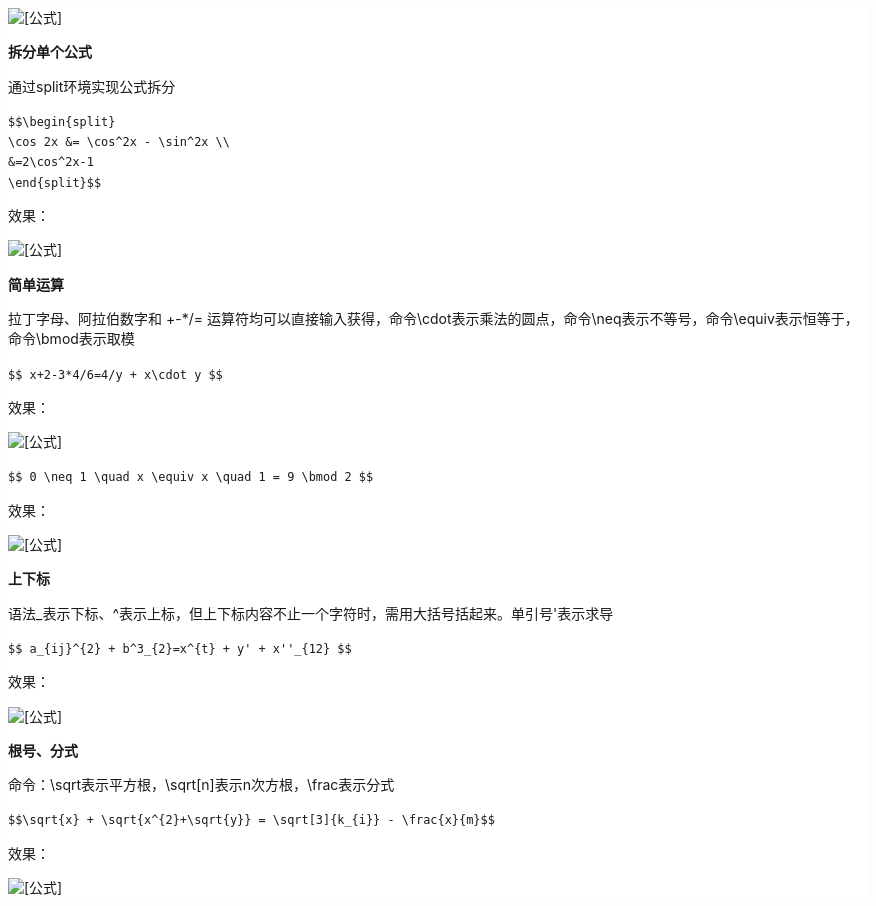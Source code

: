 ![[公式]](https://www.zhihu.com/equation?tex=D%28x%29+%3D+%5Cbegin%7Bcases%7D+%5Clim%5Climits_%7Bx+%5Cto+0%7D+%5Cfrac%7Ba%5Ex%7D%7Bb%2Bc%7D%2C+%26+x%3C3+%5C%5C+%5Cpi%2C+%26+x%3D3+%5C%5C+%5Cint_a%5E%7B3b%7Dx_%7Bij%7D%2Be%5E2+%5Cmathrm%7Bd%7Dx%2C%26+x%3E3+%5C%5C+%5Cend%7Bcases%7D)

**拆分单个公式**

通过split环境实现公式拆分

```text
$$\begin{split}
\cos 2x &= \cos^2x - \sin^2x \\
&=2\cos^2x-1
\end{split}$$
```

效果：

![[公式]](https://www.zhihu.com/equation?tex=%5Cbegin%7Bsplit%7D+%5Ccos+2x+%26%3D+%5Ccos%5E2x+-+%5Csin%5E2x+%5C%5C+%26%3D2%5Ccos%5E2x-1+%5Cend%7Bsplit%7D)

**简单运算**

拉丁字母、阿拉伯数字和 +-*/= 运算符均可以直接输入获得，命令\cdot表示乘法的圆点，命令\neq表示不等号，命令\equiv表示恒等于，命令\bmod表示取模

```text
$$ x+2-3*4/6=4/y + x\cdot y $$
```

效果：

![[公式]](https://www.zhihu.com/equation?tex=x%2B2-3%2A4%2F6%3D4%2Fy+%2B+x%5Ccdot+y)

```text
$$ 0 \neq 1 \quad x \equiv x \quad 1 = 9 \bmod 2 $$
```

效果：

![[公式]](https://www.zhihu.com/equation?tex=0+%5Cneq+1+%5Cquad+x+%5Cequiv+x+%5Cquad+1+%3D+9+%5Cbmod+2)

**上下标**

语法_表示下标、^表示上标，但上下标内容不止一个字符时，需用大括号括起来。单引号'表示求导

```text
$$ a_{ij}^{2} + b^3_{2}=x^{t} + y' + x''_{12} $$
```

效果：

![[公式]](https://www.zhihu.com/equation?tex=a_%7Bij%7D%5E%7B2%7D+%2B+b%5E3_%7B2%7D%3Dx%5E%7Bt%7D+%2B+y%27+%2B+x%27%27_%7B12%7D)

**根号、分式**

命令：\sqrt表示平方根，\sqrt[n]表示n次方根，\frac表示分式

```text
$$\sqrt{x} + \sqrt{x^{2}+\sqrt{y}} = \sqrt[3]{k_{i}} - \frac{x}{m}$$
```

效果：

![[公式]](https://www.zhihu.com/equation?tex=%5Csqrt%7Bx%7D+%2B+%5Csqrt%7Bx%5E%7B2%7D%2B%5Csqrt%7By%7D%7D+%3D+%5Csqrt%5B3%5D%7Bk_%7Bi%7D%7D+-+%5Cfrac%7Bx%7D%7Bm%7D)

